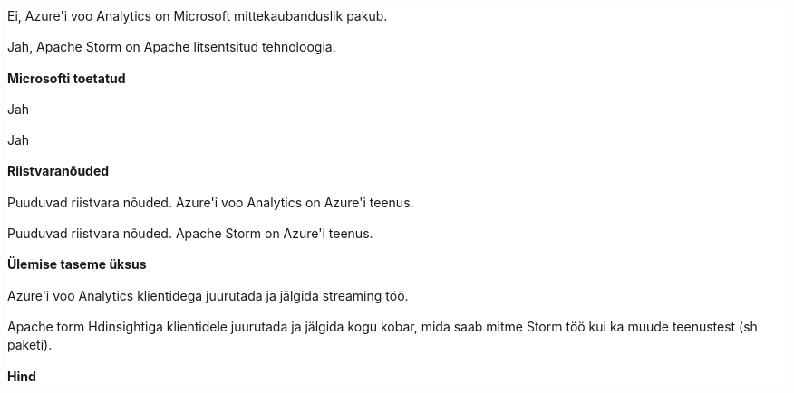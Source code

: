 Ei, Azure'i voo Analytics on Microsoft mittekaubanduslik pakub.
                </p>
            </td>
            <td width="246" valign="top">
                <p>
Jah, Apache Storm on Apache litsentsitud tehnoloogia.
                </p>
            </td>
        </tr>
        <tr>
            <td width="174" valign="top">
                <p>
                    <strong>Microsofti toetatud</strong>
                </p>
            </td>
            <td width="204" valign="top">
                <p>
Jah </p>
            </td>
            <td width="246" valign="top">
                <p>
Jah </p>
            </td>
        </tr>
        <tr>
            <td width="174" valign="top">
                <p>
                    <strong>Riistvaranõuded</strong>
                </p>
            </td>
            <td width="204" valign="top">
                <p>
Puuduvad riistvara nõuded. Azure'i voo Analytics on Azure'i teenus.
                </p>
            </td>
            <td width="246" valign="top">
                <p>
Puuduvad riistvara nõuded. Apache Storm on Azure'i teenus.
                </p>
            </td>
        </tr>
        <tr>
            <td width="174" valign="top">
                <p>
                    <strong>Ülemise taseme üksus</strong>
                </p>
            </td>
            <td width="204" valign="top">
                <p>
Azure'i voo Analytics klientidega juurutada ja jälgida streaming töö.
                </p>
            </td>
            <td width="246" valign="top">
                <p>
Apache torm Hdinsightiga klientidele juurutada ja jälgida kogu kobar, mida saab mitme Storm töö kui ka muude teenustest (sh paketi).
                </p>
            </td>
        </tr>
        <tr>
            <td width="174" valign="top">
                <p>
                    <strong>Hind</strong>
                </p>